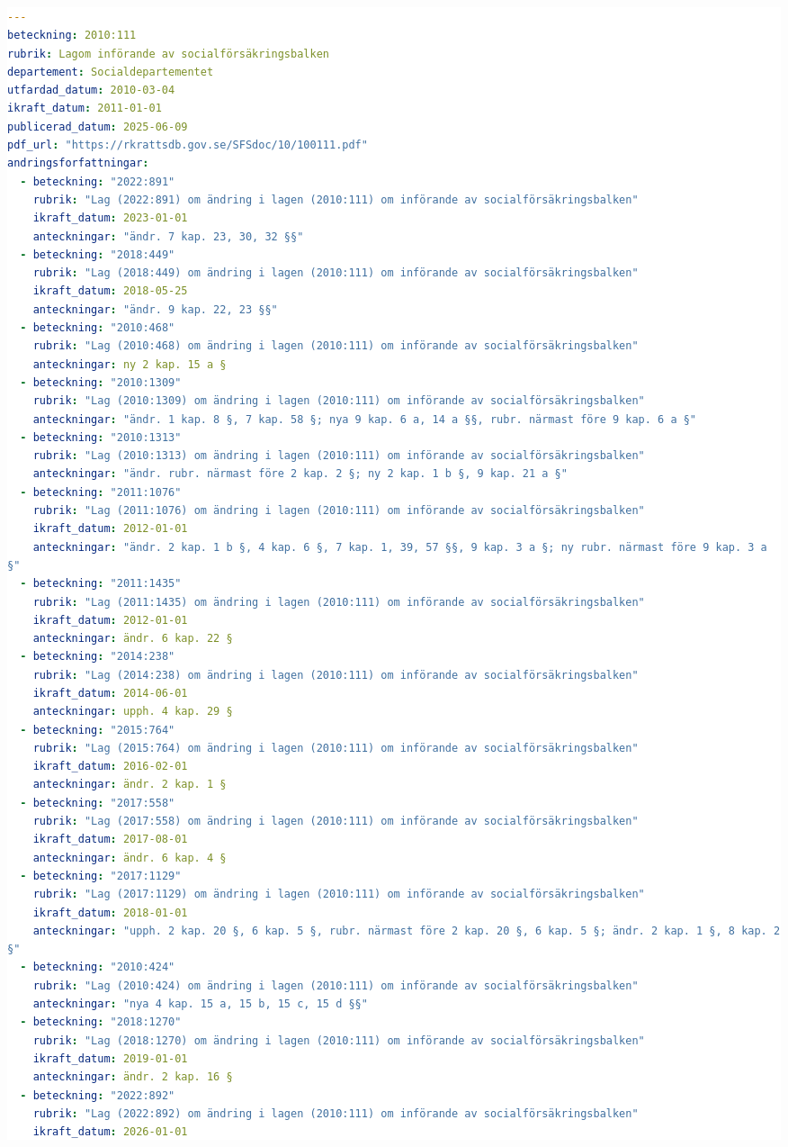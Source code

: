 ```yaml
---
beteckning: 2010:111
rubrik: Lagom införande av socialförsäkringsbalken
departement: Socialdepartementet
utfardad_datum: 2010-03-04
ikraft_datum: 2011-01-01
publicerad_datum: 2025-06-09
pdf_url: "https://rkrattsdb.gov.se/SFSdoc/10/100111.pdf"
andringsforfattningar:
  - beteckning: "2022:891"
    rubrik: "Lag (2022:891) om ändring i lagen (2010:111) om införande av socialförsäkringsbalken"
    ikraft_datum: 2023-01-01
    anteckningar: "ändr. 7 kap. 23, 30, 32 §§"
  - beteckning: "2018:449"
    rubrik: "Lag (2018:449) om ändring i lagen (2010:111) om införande av socialförsäkringsbalken"
    ikraft_datum: 2018-05-25
    anteckningar: "ändr. 9 kap. 22, 23 §§"
  - beteckning: "2010:468"
    rubrik: "Lag (2010:468) om ändring i lagen (2010:111) om införande av socialförsäkringsbalken"
    anteckningar: ny 2 kap. 15 a §
  - beteckning: "2010:1309"
    rubrik: "Lag (2010:1309) om ändring i lagen (2010:111) om införande av socialförsäkringsbalken"
    anteckningar: "ändr. 1 kap. 8 §, 7 kap. 58 §; nya 9 kap. 6 a, 14 a §§, rubr. närmast före 9 kap. 6 a §"
  - beteckning: "2010:1313"
    rubrik: "Lag (2010:1313) om ändring i lagen (2010:111) om införande av socialförsäkringsbalken"
    anteckningar: "ändr. rubr. närmast före 2 kap. 2 §; ny 2 kap. 1 b §, 9 kap. 21 a §"
  - beteckning: "2011:1076"
    rubrik: "Lag (2011:1076) om ändring i lagen (2010:111) om införande av socialförsäkringsbalken"
    ikraft_datum: 2012-01-01
    anteckningar: "ändr. 2 kap. 1 b §, 4 kap. 6 §, 7 kap. 1, 39, 57 §§, 9 kap. 3 a §; ny rubr. närmast före 9 kap. 3 a §"
  - beteckning: "2011:1435"
    rubrik: "Lag (2011:1435) om ändring i lagen (2010:111) om införande av socialförsäkringsbalken"
    ikraft_datum: 2012-01-01
    anteckningar: ändr. 6 kap. 22 §
  - beteckning: "2014:238"
    rubrik: "Lag (2014:238) om ändring i lagen (2010:111) om införande av socialförsäkringsbalken"
    ikraft_datum: 2014-06-01
    anteckningar: upph. 4 kap. 29 §
  - beteckning: "2015:764"
    rubrik: "Lag (2015:764) om ändring i lagen (2010:111) om införande av socialförsäkringsbalken"
    ikraft_datum: 2016-02-01
    anteckningar: ändr. 2 kap. 1 §
  - beteckning: "2017:558"
    rubrik: "Lag (2017:558) om ändring i lagen (2010:111) om införande av socialförsäkringsbalken"
    ikraft_datum: 2017-08-01
    anteckningar: ändr. 6 kap. 4 §
  - beteckning: "2017:1129"
    rubrik: "Lag (2017:1129) om ändring i lagen (2010:111) om införande av socialförsäkringsbalken"
    ikraft_datum: 2018-01-01
    anteckningar: "upph. 2 kap. 20 §, 6 kap. 5 §, rubr. närmast före 2 kap. 20 §, 6 kap. 5 §; ändr. 2 kap. 1 §, 8 kap. 2 §"
  - beteckning: "2010:424"
    rubrik: "Lag (2010:424) om ändring i lagen (2010:111) om införande av socialförsäkringsbalken"
    anteckningar: "nya 4 kap. 15 a, 15 b, 15 c, 15 d §§"
  - beteckning: "2018:1270"
    rubrik: "Lag (2018:1270) om ändring i lagen (2010:111) om införande av socialförsäkringsbalken"
    ikraft_datum: 2019-01-01
    anteckningar: ändr. 2 kap. 16 §
  - beteckning: "2022:892"
    rubrik: "Lag (2022:892) om ändring i lagen (2010:111) om införande av socialförsäkringsbalken"
    ikraft_datum: 2026-01-01
```
